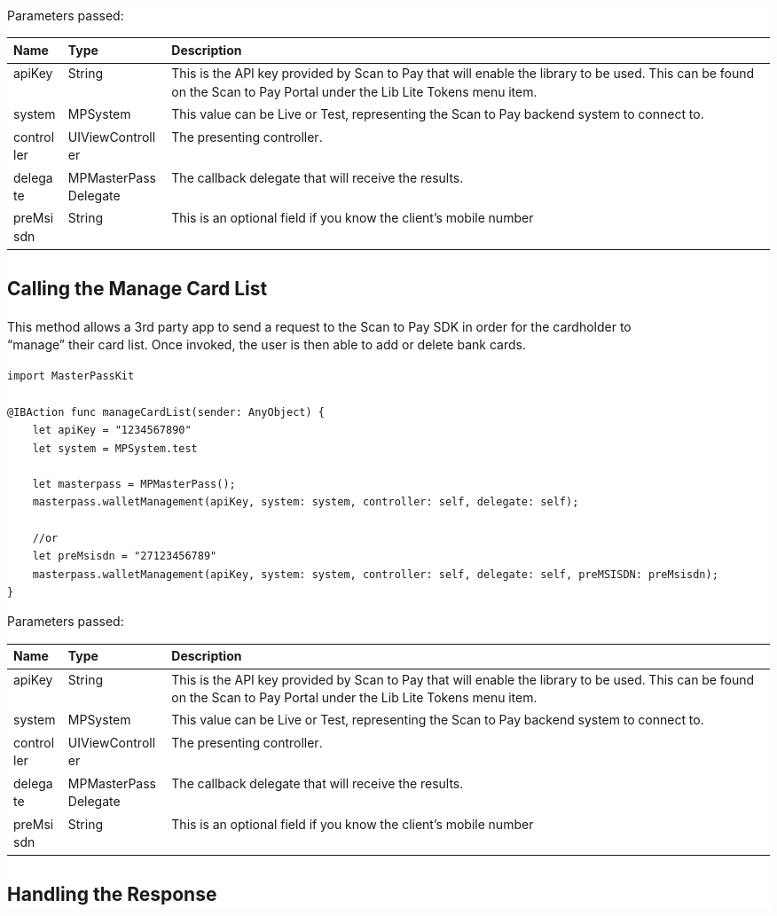 
Parameters passed:

| Name       | Type                  | Description                                                                                                                                                           |
| :--------- | :-------------------- | :-------------------------------------------------------------------------------------------------------------------------------------------------------------------- |
| apiKey     | String                | This is the API key provided by Scan to Pay that will enable the library to be used. This can be found on the Scan to Pay Portal under the Lib Lite Tokens menu item. |
| system     | MPSystem              | This value can be Live or Test, representing the Scan to Pay backend system to connect to.                                                                            |
| controller | UIViewController      | The presenting controller.                                                                                                                                            |
| delegate   | MPMasterPassDelegate  | The callback delegate that will receive the results.                                                                                                                  |
| preMsisdn  | String                | This is an optional field if you know the client’s mobile number                                                                                                      |

## Calling the Manage Card List

This method allows a 3rd party app to send a request to the Scan to Pay SDK in order for the cardholder to  
“manage” their card list. Once invoked, the user is then able to add or delete bank cards.

```
import MasterPassKit

@IBAction func manageCardList(sender: AnyObject) {
    let apiKey = "1234567890"
    let system = MPSystem.test

    let masterpass = MPMasterPass();
    masterpass.walletManagement(apiKey, system: system, controller: self, delegate: self);

    //or
    let preMsisdn = "27123456789"
    masterpass.walletManagement(apiKey, system: system, controller: self, delegate: self, preMSISDN: preMsisdn);
}
```

Parameters passed:

| Name       | Type                  | Description                                                                                                                                                           |
| :--------- | :-------------------- | :-------------------------------------------------------------------------------------------------------------------------------------------------------------------- |
| apiKey     | String                | This is the API key provided by Scan to Pay that will enable the library to be used. This can be found on the Scan to Pay Portal under the Lib Lite Tokens menu item. |
| system     | MPSystem              | This value can be Live or Test, representing the Scan to Pay backend system to connect to.                                                                            |
| controller | UIViewController      | The presenting controller.                                                                                                                                            |
| delegate   | MPMasterPassDelegate  | The callback delegate that will receive the results.                                                                                                                  |
| preMsisdn  | String                | This is an optional field if you know the client’s mobile number                                                                                                      |

## Handling the Response

